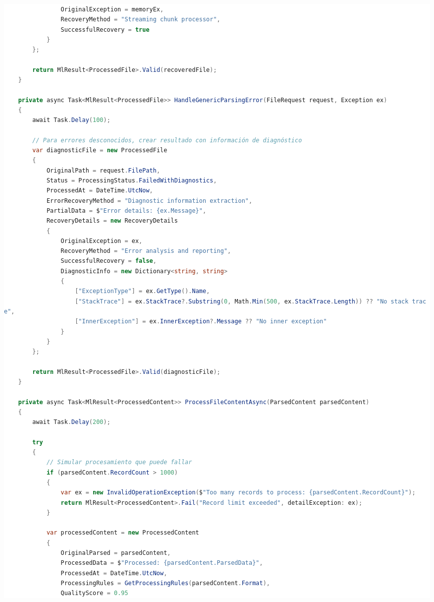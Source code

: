 ```csharp
                OriginalException = memoryEx,
                RecoveryMethod = "Streaming chunk processor",
                SuccessfulRecovery = true
            }
        };

        return MlResult<ProcessedFile>.Valid(recoveredFile);
    }

    private async Task<MlResult<ProcessedFile>> HandleGenericParsingError(FileRequest request, Exception ex)
    {
        await Task.Delay(100);

        // Para errores desconocidos, crear resultado con información de diagnóstico
        var diagnosticFile = new ProcessedFile
        {
            OriginalPath = request.FilePath,
            Status = ProcessingStatus.FailedWithDiagnostics,
            ProcessedAt = DateTime.UtcNow,
            ErrorRecoveryMethod = "Diagnostic information extraction",
            PartialData = $"Error details: {ex.Message}",
            RecoveryDetails = new RecoveryDetails
            {
                OriginalException = ex,
                RecoveryMethod = "Error analysis and reporting",
                SuccessfulRecovery = false,
                DiagnosticInfo = new Dictionary<string, string>
                {
                    ["ExceptionType"] = ex.GetType().Name,
                    ["StackTrace"] = ex.StackTrace?.Substring(0, Math.Min(500, ex.StackTrace.Length)) ?? "No stack trace",
                    ["InnerException"] = ex.InnerException?.Message ?? "No inner exception"
                }
            }
        };

        return MlResult<ProcessedFile>.Valid(diagnosticFile);
    }

    private async Task<MlResult<ProcessedContent>> ProcessFileContentAsync(ParsedContent parsedContent)
    {
        await Task.Delay(200);

        try
        {
            // Simular procesamiento que puede fallar
            if (parsedContent.RecordCount > 1000)
            {
                var ex = new InvalidOperationException($"Too many records to process: {parsedContent.RecordCount}");
                return MlResult<ProcessedContent>.Fail("Record limit exceeded", detailException: ex);
            }

            var processedContent = new ProcessedContent
            {
                OriginalParsed = parsedContent,
                ProcessedData = $"Processed: {parsedContent.ParsedData}",
                ProcessedAt = DateTime.UtcNow,
                ProcessingRules = GetProcessingRules(parsedContent.Format),
                QualityScore = 0.95
```